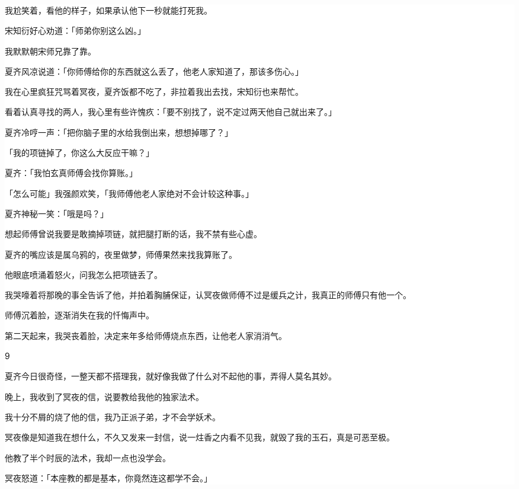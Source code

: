 
我尬笑着，看他的样子，如果承认他下一秒就能打死我。


宋知衍好心劝道：「师弟你别这么凶。」


我默默朝宋师兄靠了靠。


夏齐风凉说道：「你师傅给你的东西就这么丢了，他老人家知道了，那该多伤心。」


我在心里疯狂咒骂着冥夜，夏齐饭都不吃了，非拉着我出去找，宋知衍也来帮忙。


看着认真寻找的两人，我心里有些许愧疚：「要不别找了，说不定过两天他自己就出来了。」


夏齐冷哼一声：「把你脑子里的水给我倒出来，想想掉哪了？」


「我的项链掉了，你这么大反应干嘛？」


夏齐：「我怕玄真师傅会找你算账。」


「怎么可能」我强颜欢笑，「我师傅他老人家绝对不会计较这种事。」


夏齐神秘一笑：「哦是吗？」


想起师傅曾说我要是敢摘掉项链，就把腿打断的话，我不禁有些心虚。


夏齐的嘴应该是属乌鸦的，夜里做梦，师傅果然来找我算账了。


他眼底喷涌着怒火，问我怎么把项链丢了。


我哭嚎着将那晚的事全告诉了他，并拍着胸脯保证，认冥夜做师傅不过是缓兵之计，我真正的师傅只有他一个。


师傅沉着脸，逐渐消失在我的忏悔声中。


第二天起来，我哭丧着脸，决定来年多给师傅烧点东西，让他老人家消消气。


9


夏齐今日很奇怪，一整天都不搭理我，就好像我做了什么对不起他的事，弄得人莫名其妙。


晚上，我收到了冥夜的信，说要教给我他的独家法术。


我十分不屑的烧了他的信，我乃正派子弟，才不会学妖术。


冥夜像是知道我在想什么，不久又发来一封信，说一炷香之内看不见我，就毁了我的玉石，真是可恶至极。


他教了半个时辰的法术，我却一点也没学会。


冥夜怒道：「本座教的都是基本，你竟然连这都学不会。」

